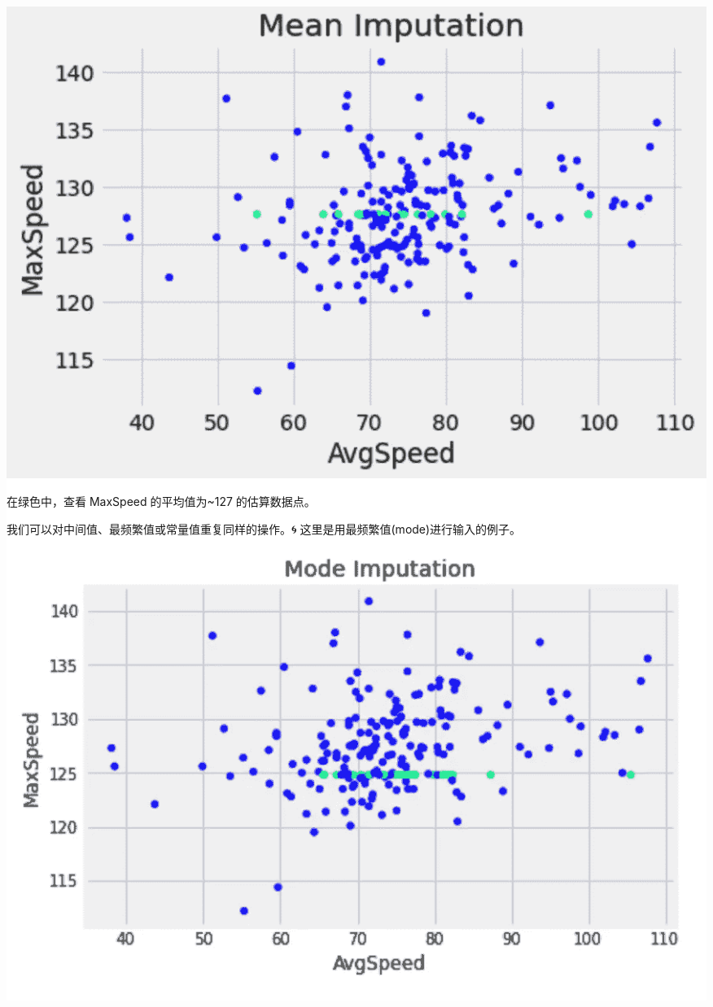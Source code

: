 ![](img/915852c9b94637fec55cae861aac5c13.png)

在绿色中，查看 MaxSpeed 的平均值为~127 的估算数据点。

我们可以对中间值、最频繁值或常量值重复同样的操作。🌀
这里是用最频繁值(mode)进行输入的例子。

![](img/6934229711be2d2433b44da22b430992.png)